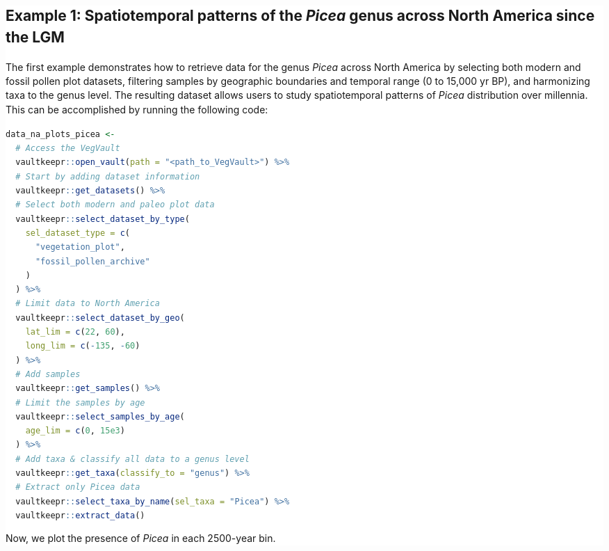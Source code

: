 

## Example 1: Spatiotemporal patterns of the *Picea* genus across North America since the LGM

The first example demonstrates how to retrieve data for the genus
*Picea* across North America by selecting both modern and fossil pollen
plot datasets, filtering samples by geographic boundaries and temporal
range (0 to 15,000 yr BP), and harmonizing taxa to the genus level. The
resulting dataset allows users to study spatiotemporal patterns of
*Picea* distribution over millennia. This can be accomplished by running
the following code:

``` r
data_na_plots_picea <-
  # Access the VegVault
  vaultkeepr::open_vault(path = "<path_to_VegVault>") %>%
  # Start by adding dataset information
  vaultkeepr::get_datasets() %>%
  # Select both modern and paleo plot data
  vaultkeepr::select_dataset_by_type(
    sel_dataset_type = c(
      "vegetation_plot",
      "fossil_pollen_archive"
    )
  ) %>%
  # Limit data to North America
  vaultkeepr::select_dataset_by_geo(
    lat_lim = c(22, 60),
    long_lim = c(-135, -60)
  ) %>%
  # Add samples
  vaultkeepr::get_samples() %>%
  # Limit the samples by age
  vaultkeepr::select_samples_by_age(
    age_lim = c(0, 15e3)
  ) %>%
  # Add taxa & classify all data to a genus level
  vaultkeepr::get_taxa(classify_to = "genus") %>%
  # Extract only Picea data
  vaultkeepr::select_taxa_by_name(sel_taxa = "Picea") %>%
  vaultkeepr::extract_data()
```

Now, we plot the presence of *Picea* in each 2500-year bin.
